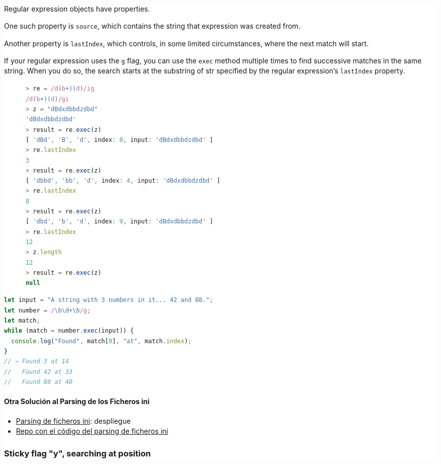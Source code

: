 Regular expression objects have properties. 

One such property is `source`, which contains the string that expression was created from. 

Another property is `lastIndex`, which controls, in some limited circumstances, where the next match will start.

If your regular expression uses the `g` flag, you can use the `exec`
method multiple times to find successive matches in the same string.
When you do so, the search starts at the substring of str specified
by the regular expression’s `lastIndex` property.
  
```js
      > re = /d(b+)(d)/ig
      /d(b+)(d)/gi
      > z = "dBdxdbbdzdbd"
      'dBdxdbbdzdbd'
      > result = re.exec(z)
      [ 'dBd', 'B', 'd', index: 0, input: 'dBdxdbbdzdbd' ]
      > re.lastIndex
      3
      > result = re.exec(z)
      [ 'dbbd', 'bb', 'd', index: 4, input: 'dBdxdbbdzdbd' ]
      > re.lastIndex
      8
      > result = re.exec(z)
      [ 'dbd', 'b', 'd', index: 9, input: 'dBdxdbbdzdbd' ]
      > re.lastIndex
      12
      > z.length
      12
      > result = re.exec(z)
      null
```

```js
let input = "A string with 3 numbers in it... 42 and 88.";
let number = /\b\d+\b/g;
let match;
while (match = number.exec(input)) {
  console.log("Found", match[0], "at", match.index);
}
// → Found 3 at 14
//   Found 42 at 33
//   Found 88 at 40
```

#### Otra Solución al Parsing de los Ficheros **ini**

- [Parsing de ficheros ini](http://crguezl.github.io/pl-grado-ini-files/): despliegue
- [Repo con el código del parsing de ficheros ini](https://github.com/crguezl/pl-grado-ini-files)


### Sticky flag "y", searching at position
